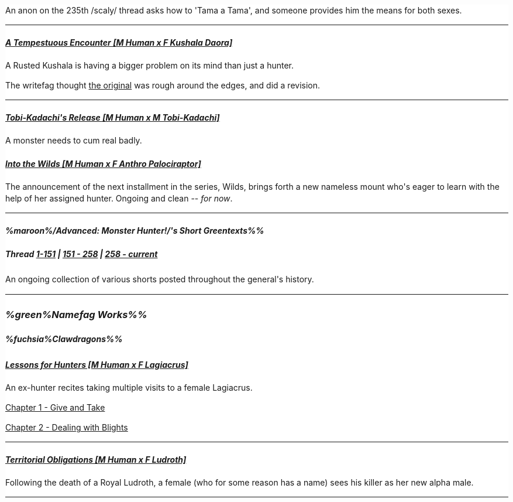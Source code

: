 An anon on the 235th /scaly/ thread asks how to 'Tama a Tama', and someone provides him the means for both sexes.

---

#### *[A Tempestuous Encounter [M Human x F Kushala Daora]](https://www.sofurry.com/view/1400664)*

A Rusted Kushala is having a bigger problem on its mind than just a hunter.

The writefag thought [the original](http://pastebin.com/e7WrW9Cv) was rough around the edges, and did a revision.

---

#### *[Tobi-Kadachi's Release [M Human x M Tobi-Kadachi]](https://pastebin.com/UF1hgDEc)*

A monster needs to cum real badly.

#### *[Into the Wilds [M Human x F Anthro Palociraptor]](https://rentry.org/32ia4)*

The announcement of the next installment in the series, Wilds, brings forth a new nameless mount who's eager to learn with the help of her assigned hunter. Ongoing and clean -- *for now*.

---

#### ***%maroon%/Advanced: Monster Hunter!/'s Short Greentexts%%***
##### ***Thread [1-151](https://rentry.org/iftod) | [151 - 258](https://rentry.org/sfbf5/) |  [258 - current](https://rentry.org/2f8so)***

An ongoing collection of various shorts posted throughout the general's history.

---
### ***%green%Namefag Works%%***

##### **%fuchsia%Clawdragons%%**
 
#### *[Lessons for Hunters [M Human x F Lagiacrus]](http://www.furaffinity.net/view/14960647/)*

An ex-hunter recites taking multiple visits to a female Lagiacrus.

[Chapter 1 - Give and Take](http://www.furaffinity.net/view/14960647/)

[Chapter 2 - Dealing with Blights](http://www.furaffinity.net/view/14975464/)

---

#### *[Territorial Obligations [M Human x F Ludroth]](http://www.furaffinity.net/view/14188669/)*
 
Following the death of a Royal Ludroth, a female (who for some reason has a name) sees his killer as her new alpha male.

---